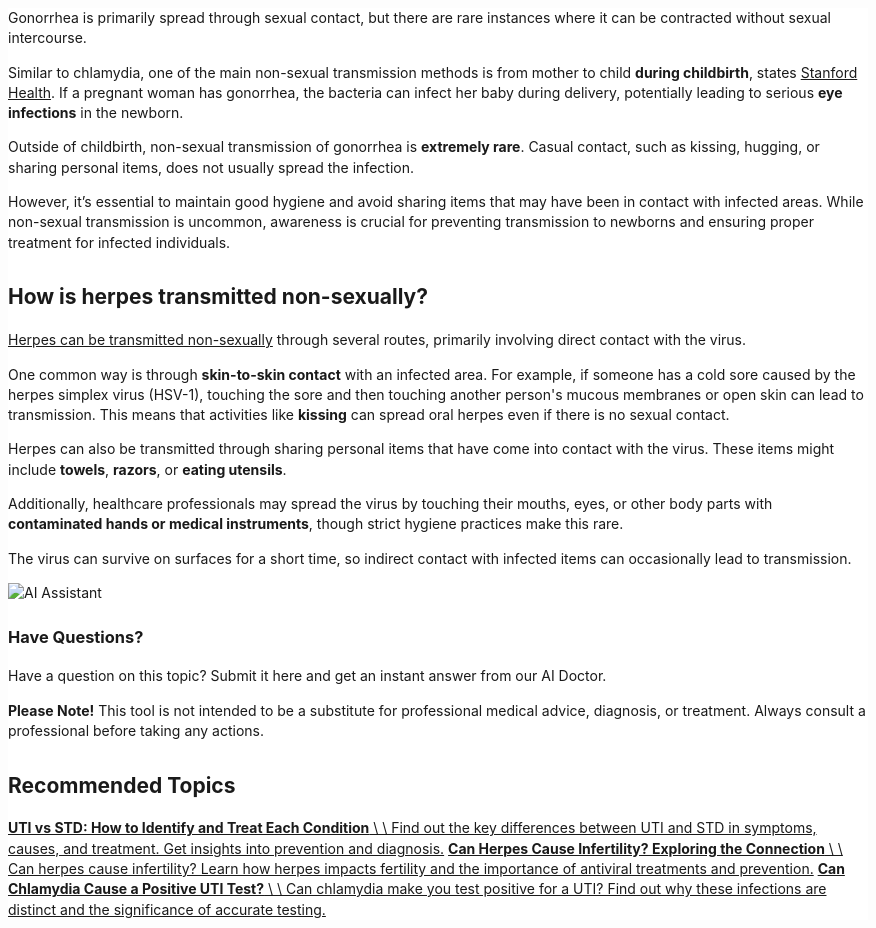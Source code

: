 Gonorrhea is primarily spread through sexual contact, but there are rare instances where it can be contracted without sexual intercourse.

Similar to chlamydia, one of the main non-sexual transmission methods is from mother to child **during childbirth**, states [Stanford Health](https://stanfordhealthcare.org/medical-conditions/sexual-and-reproductive-health/gonorrhea/causes.html#:~:text=Gonorrhea%20is%20an%20infection%20caused,it%20on%2C%20even%20without%20symptoms.). If a pregnant woman has gonorrhea, the bacteria can infect her baby during delivery, potentially leading to serious **eye infections** in the newborn.

Outside of childbirth, non-sexual transmission of gonorrhea is **extremely rare**. Casual contact, such as kissing, hugging, or sharing personal items, does not usually spread the infection.

However, it’s essential to maintain good hygiene and avoid sharing items that may have been in contact with infected areas. While non-sexual transmission is uncommon, awareness is crucial for preventing transmission to newborns and ensuring proper treatment for infected individuals.

## How is herpes transmitted non-sexually?

[Herpes can be transmitted non-sexually](https://docus.ai/symptoms-guide/non-sexual-herpes-transmission) through several routes, primarily involving direct contact with the virus.

One common way is through **skin-to-skin contact** with an infected area. For example, if someone has a cold sore caused by the herpes simplex virus (HSV-1), touching the sore and then touching another person's mucous membranes or open skin can lead to transmission. This means that activities like **kissing** can spread oral herpes even if there is no sexual contact.

Herpes can also be transmitted through sharing personal items that have come into contact with the virus. These items might include **towels**, **razors**, or **eating utensils**.

Additionally, healthcare professionals may spread the virus by touching their mouths, eyes, or other body parts with **contaminated hands or medical instruments**, though strict hygiene practices make this rare.

The virus can survive on surfaces for a short time, so indirect contact with infected items can occasionally lead to transmission.

![AI Assistant](https://docus.ai/images/small-assistant.png)

### Have Questions?

Have a question on this topic? Submit it here and get an instant answer from our AI Doctor.

**Please Note!** This tool is not intended to be a substitute for professional medical advice, diagnosis, or treatment. Always consult a professional before taking any actions.

## Recommended Topics

[**UTI vs STD: How to Identify and Treat Each Condition** \\
\\
Find out the key differences between UTI and STD in symptoms, causes, and treatment. Get insights into prevention and diagnosis.](https://docus.ai/knowledge-base/uti-vs-std) [**Can Herpes Cause Infertility? Exploring the Connection** \\
\\
Can herpes cause infertility? Learn how herpes impacts fertility and the importance of antiviral treatments and prevention.](https://docus.ai/knowledge-base/can-herpes-cause-infertility) [**Can Chlamydia Cause a Positive UTI Test?** \\
\\
Can chlamydia make you test positive for a UTI? Find out why these infections are distinct and the significance of accurate testing.](https://docus.ai/knowledge-base/can-chlamydia-cause-positive-uti-test)
